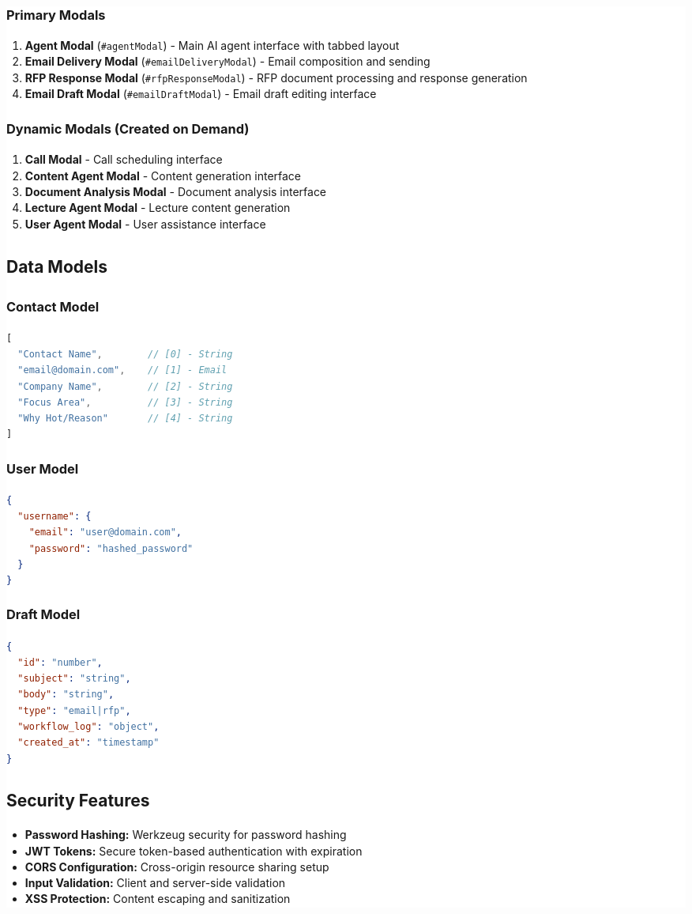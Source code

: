 ### Primary Modals
1. **Agent Modal** (`#agentModal`) - Main AI agent interface with tabbed layout
2. **Email Delivery Modal** (`#emailDeliveryModal`) - Email composition and sending
3. **RFP Response Modal** (`#rfpResponseModal`) - RFP document processing and response generation
4. **Email Draft Modal** (`#emailDraftModal`) - Email draft editing interface

### Dynamic Modals (Created on Demand)
1. **Call Modal** - Call scheduling interface
2. **Content Agent Modal** - Content generation interface
3. **Document Analysis Modal** - Document analysis interface
4. **Lecture Agent Modal** - Lecture content generation
5. **User Agent Modal** - User assistance interface

## Data Models

### Contact Model
```javascript
[
  "Contact Name",        // [0] - String
  "email@domain.com",    // [1] - Email
  "Company Name",        // [2] - String
  "Focus Area",          // [3] - String
  "Why Hot/Reason"       // [4] - String
]
```

### User Model
```json
{
  "username": {
    "email": "user@domain.com",
    "password": "hashed_password"
  }
}
```

### Draft Model
```json
{
  "id": "number",
  "subject": "string",
  "body": "string",
  "type": "email|rfp",
  "workflow_log": "object",
  "created_at": "timestamp"
}
```

## Security Features
- **Password Hashing:** Werkzeug security for password hashing
- **JWT Tokens:** Secure token-based authentication with expiration
- **CORS Configuration:** Cross-origin resource sharing setup
- **Input Validation:** Client and server-side validation
- **XSS Protection:** Content escaping and sanitization
